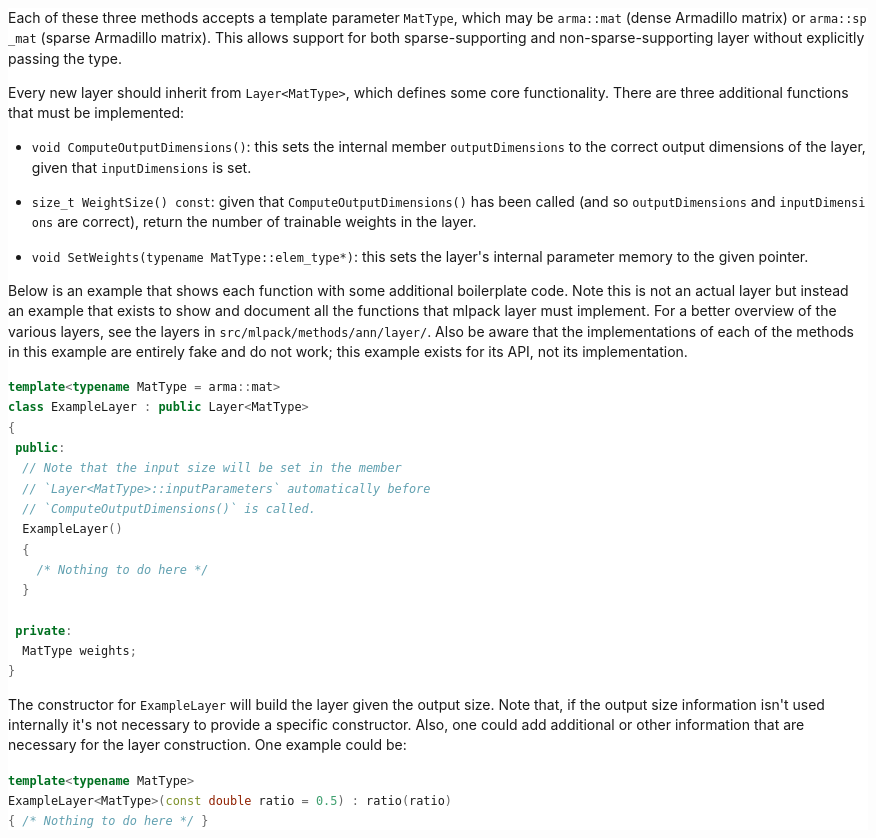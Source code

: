 Each of these three methods accepts a template parameter `MatType`,
which may be `arma::mat` (dense Armadillo matrix) or `arma::sp_mat`
(sparse Armadillo matrix). This allows support for both sparse-supporting and
non-sparse-supporting layer without explicitly passing the type.

Every new layer should inherit from `Layer<MatType>`, which defines some core
functionality.  There are three additional functions that must be implemented:

 - `void ComputeOutputDimensions()`: this sets the internal member
   `outputDimensions` to the correct output dimensions of the layer, given that
   `inputDimensions` is set.

 - `size_t WeightSize() const`: given that `ComputeOutputDimensions()` has been
   called (and so `outputDimensions` and `inputDimensions` are correct), return
   the number of trainable weights in the layer.

 - `void SetWeights(typename MatType::elem_type*)`: this sets the layer's
   internal parameter memory to the given pointer.

Below is an example that shows each function with some additional boilerplate
code.  Note this is not an actual layer but instead an example that exists to show and
document all the functions that mlpack layer must implement.  For a better
overview of the various layers, see the layers in
`src/mlpack/methods/ann/layer/`. Also be aware that the implementations of each
of the methods in this example are entirely fake and do not work; this example
exists for its API, not its implementation.

```c++
template<typename MatType = arma::mat>
class ExampleLayer : public Layer<MatType>
{
 public:
  // Note that the input size will be set in the member
  // `Layer<MatType>::inputParameters` automatically before
  // `ComputeOutputDimensions()` is called.
  ExampleLayer()
  {
    /* Nothing to do here */
  }

 private:
  MatType weights;
}
```

The constructor for `ExampleLayer` will build the layer given the output size.
Note that, if the output size information isn't used internally it's not
necessary to provide a specific constructor. Also, one could add additional or
other information that are necessary for the layer construction. One example
could be:

```c++
template<typename MatType>
ExampleLayer<MatType>(const double ratio = 0.5) : ratio(ratio)
{ /* Nothing to do here */ }
```
